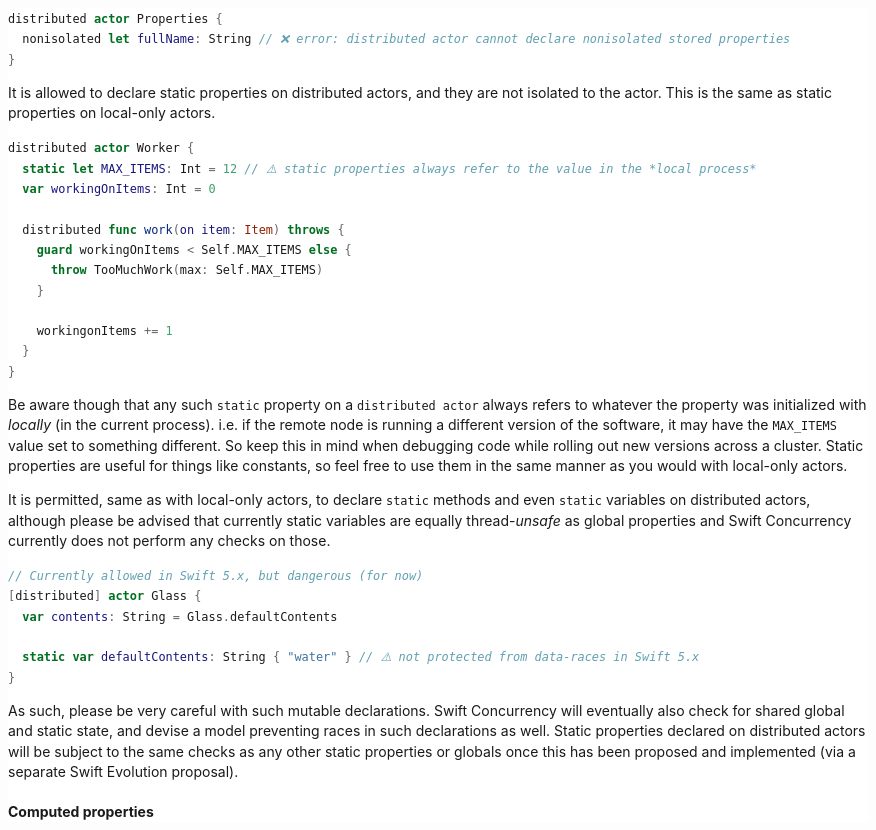 ```swift
distributed actor Properties { 
  nonisolated let fullName: String // ❌ error: distributed actor cannot declare nonisolated stored properties
}
```

It is allowed to declare static properties on distributed actors, and they are not isolated to the actor. This is the same as static properties on local-only actors. 

```swift
distributed actor Worker { 
  static let MAX_ITEMS: Int = 12 // ⚠️ static properties always refer to the value in the *local process*
  var workingOnItems: Int = 0
  
  distributed func work(on item: Item) throws { 
    guard workingOnItems < Self.MAX_ITEMS else {
      throw TooMuchWork(max: Self.MAX_ITEMS)
    }
    
    workingonItems += 1
  }
}
```

Be aware though that any such `static` property on a `distributed actor` always refers to whatever the property was initialized with _locally_ (in the current process). i.e. if the remote node is running a different version of the software, it may have the `MAX_ITEMS` value set to something different. So keep this in mind when debugging code while rolling out new versions across a cluster. Static properties are useful for things like constants, so feel free to use them in the same manner as you would with local-only actors.

It is permitted, same as with local-only actors, to declare `static` methods and even `static` variables on distributed actors, although please be advised that currently static variables are equally thread-*unsafe* as global properties and Swift Concurrency currently does not perform any checks on those. 

```swift
// Currently allowed in Swift 5.x, but dangerous (for now)
[distributed] actor Glass {
  var contents: String = Glass.defaultContents
  
  static var defaultContents: String { "water" } // ⚠️ not protected from data-races in Swift 5.x
}
```

As such, please be very careful with such mutable declarations. Swift Concurrency will eventually also check for shared global and static state, and devise a model preventing races in such declarations as well. Static properties declared on distributed actors will be subject to the same checks as any other static properties or globals once this has been proposed and implemented (via a separate Swift Evolution proposal).

#### Computed properties
